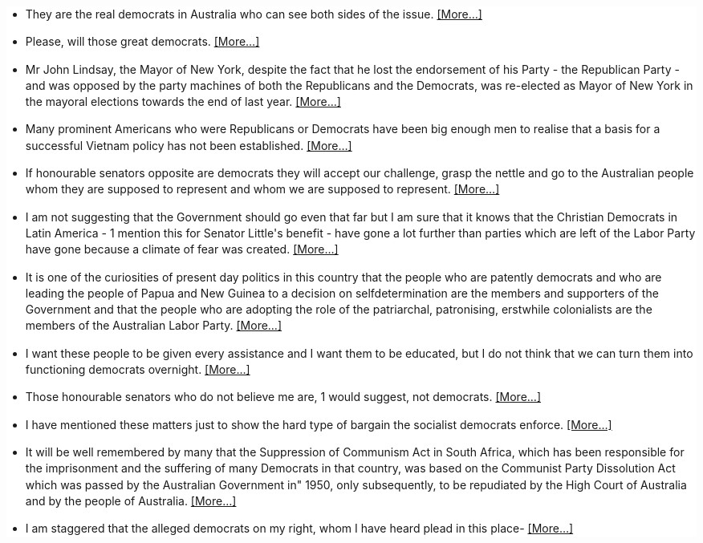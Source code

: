 * They are the real <span class="highlight">democrats</span> in Australia who can see both sides of the issue. [[More&hellip;]](https://historichansard.net/senate/1970/19700506_senate_27_s43/#subdebate-29-1)

* Please, will those great <span class="highlight">democrats</span>. [[More&hellip;]](https://historichansard.net/senate/1970/19700507_senate_27_s43/#subdebate-50-0)

* Mr John  Lindsay, the Mayor of New York, despite the fact that he lost the endorsement of his Party - the Republican Party - and was opposed by the party machines of both the Republicans and the <span class="highlight">Democrats</span>, was re-elected as Mayor of New York in the mayoral elections towards the end of last year. [[More&hellip;]](https://historichansard.net/senate/1970/19700826_senate_27_s45/#subdebate-39-0)

* Many prominent Americans who were Republicans or <span class="highlight">Democrats</span> have been big enough men to realise that a basis for a successful Vietnam policy has not been established. [[More&hellip;]](https://historichansard.net/senate/1970/19700826_senate_27_s45/#subdebate-39-0)

* If honourable senators opposite are <span class="highlight">democrats</span> they will accept our challenge, grasp the nettle and go to the Australian people whom they are supposed to represent and whom we are supposed to represent. [[More&hellip;]](https://historichansard.net/senate/1970/19700826_senate_27_s45/#subdebate-40-2)

* I am not suggesting that the Government should go even that far but I am sure that it knows that the Christian <span class="highlight">Democrats</span> in Latin America - 1 mention this for  Senator Little's  benefit - have gone a lot further than parties which are left of the Labor Party have gone because a climate of fear was created. [[More&hellip;]](https://historichansard.net/senate/1970/19701028_senate_27_s46/#subdebate-28-0)

* It is one of the curiosities of present day politics in this country that the people who are patently <span class="highlight">democrats</span> and who are leading the people of Papua and New Guinea to a decision on selfdetermination are the members and supporters of the Government and that the people who are adopting the role of the patriarchal, patronising, erstwhile colonialists are the members of the Australian Labor Party. [[More&hellip;]](https://historichansard.net/senate/1970/19701103_senate_27_s46/#debate-31)

* I want these people to be given every assistance and I want them to be educated, but I do not think that we can turn them into functioning <span class="highlight">democrats</span> overnight. [[More&hellip;]](https://historichansard.net/senate/1971/19710217_senate_27_s47/#subdebate-47-0)

* Those honourable senators who do not believe me are, 1 would suggest, not <span class="highlight">democrats</span>. [[More&hellip;]](https://historichansard.net/senate/1971/19710218_senate_27_s47/#subdebate-46-0)

* I have mentioned these matters just to show the hard type of bargain the socialist <span class="highlight">democrats</span> enforce. [[More&hellip;]](https://historichansard.net/senate/1971/19710223_senate_27_s47/#subdebate-55-0)

* It will be well remembered by many that the Suppression of Communism Act in South Africa, which has been responsible for the imprisonment and the suffering of many <span class="highlight">Democrats</span> in that country, was based on the Communist Party Dissolution Act which was passed by the Australian Government in"  1950,  only subsequently, to be repudiated by the High Court of Australia and by the people of Australia. [[More&hellip;]](https://historichansard.net/senate/1971/19710428_senate_27_s47/#subdebate-39-0)

* I am staggered that the alleged <span class="highlight">democrats</span> on my right, whom I have heard plead in this place- [[More&hellip;]](https://historichansard.net/senate/1971/19710819_senate_27_s49/#subdebate-95-0)
